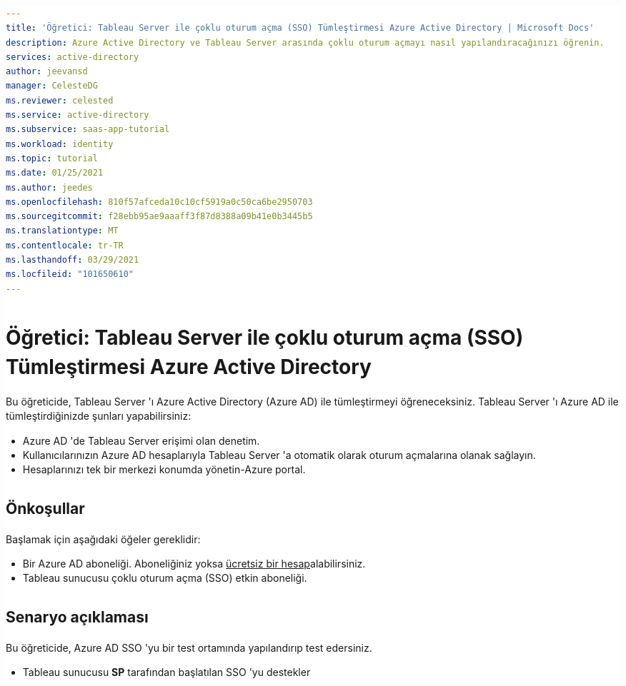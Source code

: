 ```yaml
---
title: 'Öğretici: Tableau Server ile çoklu oturum açma (SSO) Tümleştirmesi Azure Active Directory | Microsoft Docs'
description: Azure Active Directory ve Tableau Server arasında çoklu oturum açmayı nasıl yapılandıracağınızı öğrenin.
services: active-directory
author: jeevansd
manager: CelesteDG
ms.reviewer: celested
ms.service: active-directory
ms.subservice: saas-app-tutorial
ms.workload: identity
ms.topic: tutorial
ms.date: 01/25/2021
ms.author: jeedes
ms.openlocfilehash: 810f57afceda10c10cf5919a0c50ca6be2950703
ms.sourcegitcommit: f28ebb95ae9aaaff3f87d8388a09b41e0b3445b5
ms.translationtype: MT
ms.contentlocale: tr-TR
ms.lasthandoff: 03/29/2021
ms.locfileid: "101650610"
---
```

# <a name="tutorial-azure-active-directory-single-sign-on-sso-integration-with-tableau-server"></a>Öğretici: Tableau Server ile çoklu oturum açma (SSO) Tümleştirmesi Azure Active Directory

Bu öğreticide, Tableau Server 'ı Azure Active Directory (Azure AD) ile tümleştirmeyi öğreneceksiniz. Tableau Server 'ı Azure AD ile tümleştirdiğinizde şunları yapabilirsiniz:

* Azure AD 'de Tableau Server erişimi olan denetim.
* Kullanıcılarınızın Azure AD hesaplarıyla Tableau Server 'a otomatik olarak oturum açmalarına olanak sağlayın.
* Hesaplarınızı tek bir merkezi konumda yönetin-Azure portal.


## <a name="prerequisites"></a>Önkoşullar

Başlamak için aşağıdaki öğeler gereklidir:

* Bir Azure AD aboneliği. Aboneliğiniz yoksa [ücretsiz bir hesap](https://azure.microsoft.com/free/)alabilirsiniz.
* Tableau sunucusu çoklu oturum açma (SSO) etkin aboneliği.

## <a name="scenario-description"></a>Senaryo açıklaması

Bu öğreticide, Azure AD SSO 'yu bir test ortamında yapılandırıp test edersiniz.

* Tableau sunucusu **SP** tarafından başlatılan SSO 'yu destekler

